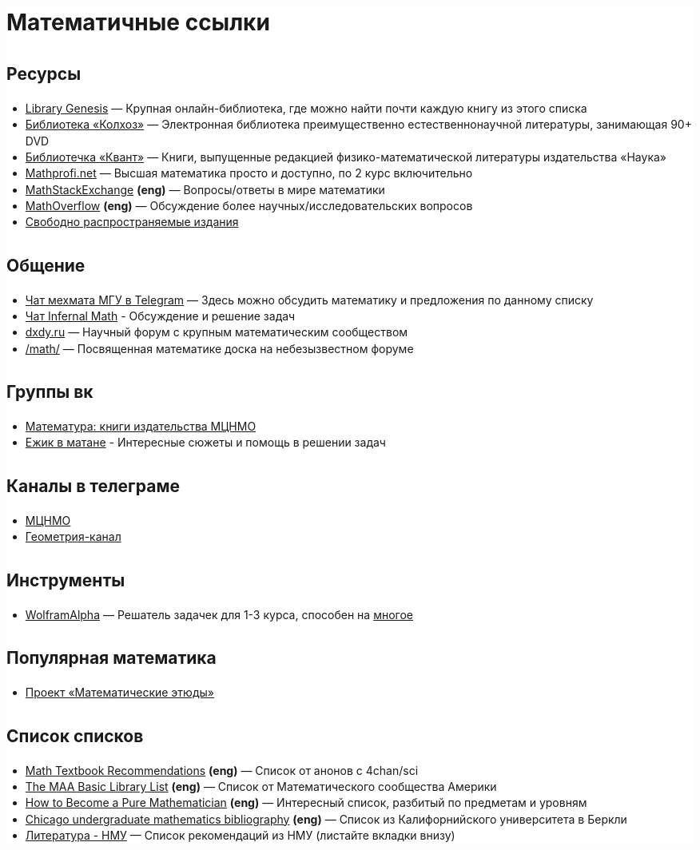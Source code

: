 

# Математичные ссылки

## Ресурсы
* [Library Genesis](http://gen.lib.rus.ec) — Крупная онлайн-библиотека, где можно найти почти каждую книгу из этого списка
* [Библиотека «Колхоз»](https://kolxo3.tk/) — Электронная библиотека преимущественно естественнонаучной литературы, занимающая 90+ DVD
* [Библиотечка «Квант»](http://math.ru/lib/ser/bmkvant) — Книги, выпущенные редакцией физико-математической литературы издательства «Наука»
* [Mathprofi.net](http://mathprofi.net) — Высшая математика просто и доступно, по 2 курс включительно
* [MathStackExchange](https://math.stackexchange.com) **(eng)** — Вопросы/ответы в мире математики
* [MathOverflow](https://mathoverflow.net) **(eng)** — Обсуждение более научных/исследовательских вопросов
* [Свободно распространяемые издания](https://www.mccme.ru/free-books/)

## Общение
* [Чат мехмата МГУ в Telegram](https://t.me/mechmath) — Здесь можно обсудить математику и предложения по данному списку
* [Чат Infernal Math](https://t.me/matheden) - Обсуждение и решение задач
* [dxdy.ru](http://dxdy.ru) — Научный форум с крупным математическим сообществом
* [/math/](https://2ch.hk/math) — Посвященная математике доска на небезызвестном форуме

## Группы вк
* [Математура: книги издательства МЦНМО](https://vk.com/matematura)
* [Ежик в матане](https://vk.com/mathhedgehog) - Интересные сюжеты и помощь в решении задач

## Каналы в телеграме
* [МЦНМО](https://t.me/cme_channel)
* [Геометрия-канал](https://t.me/geometrykanal)

## Инструменты
* [WolframAlpha](https://www.wolframalpha.com) — Решатель задачек для 1-3 курса, способен на [многое](https://www.wolframalpha.com/examples/Math.html)

## Популярная математика
* [Проект «Математические этюды»](https://etudes.ru)

## Список списков
* [Math Textbook Recommendations](http://4chan-science.wikia.com/wiki/Math_Textbook_Recommendations) **(eng)** — Список от анонов с 4chan/sci
* [The MAA Basic Library List](https://www.maa.org/press/maa-reviews/the-basic-library-list-maas-recommendations-for-undergraduate-libraries) **(eng)** — Список от Математического сообщества Америки
* [How to Become a Pure Mathematician](https://hbpms.blogspot.fr) **(eng)** — Интересный список, разбитый по предметам и уровням
* [Chicago undergraduate mathematics bibliography](https://www.ocf.berkeley.edu/~abhishek/chicmath.htm) **(eng)** — Список из Калифорнийского университета в Беркли
* [Литература - НМУ](https://docs.google.com/spreadsheets/d/1UWwIIAFwSwOQLK3m--LOaMOvHUivFDEz-JAnLa87i7Q) — Список рекомендаций из НМУ (листайте вкладки внизу)
